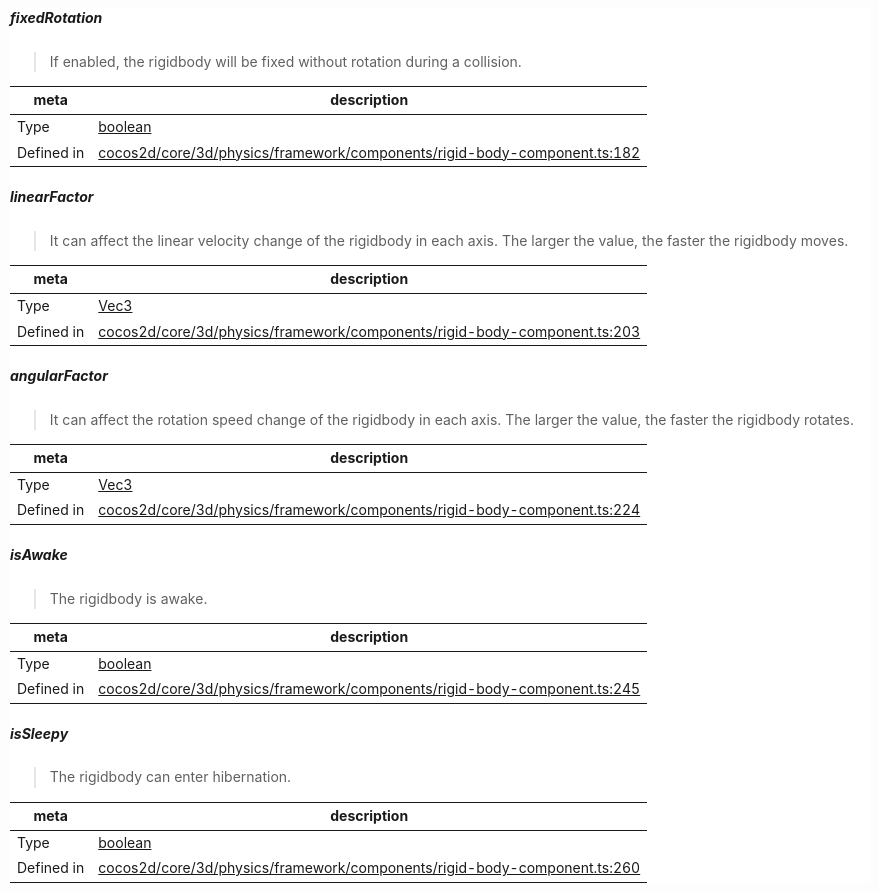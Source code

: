 

##### fixedRotation

> If enabled, the rigidbody will be fixed without rotation during a collision.

| meta | description |
|------|-------------|
| Type | <a href="https://developer.mozilla.org/en/JavaScript/Reference/Global_Objects/Boolean" class="crosslink external" target="_blank">boolean</a> |
| Defined in | [cocos2d/core/3d/physics/framework/components/rigid-body-component.ts:182](https://github.com/cocos-creator/engine/blob/f495398f4307775f0f733162e3d128d81e063063/cocos2d/core/3d/physics/framework/components/rigid-body-component.ts#L182) |



##### linearFactor

> It can affect the linear velocity change of the rigidbody in each axis. The larger the value, the faster the rigidbody moves.

| meta | description |
|------|-------------|
| Type | <a href="../classes/Vec3.html" class="crosslink">Vec3</a> |
| Defined in | [cocos2d/core/3d/physics/framework/components/rigid-body-component.ts:203](https://github.com/cocos-creator/engine/blob/f495398f4307775f0f733162e3d128d81e063063/cocos2d/core/3d/physics/framework/components/rigid-body-component.ts#L203) |



##### angularFactor

> It can affect the rotation speed change of the rigidbody in each axis. The larger the value, the faster the rigidbody rotates.

| meta | description |
|------|-------------|
| Type | <a href="../classes/Vec3.html" class="crosslink">Vec3</a> |
| Defined in | [cocos2d/core/3d/physics/framework/components/rigid-body-component.ts:224](https://github.com/cocos-creator/engine/blob/f495398f4307775f0f733162e3d128d81e063063/cocos2d/core/3d/physics/framework/components/rigid-body-component.ts#L224) |



##### isAwake

> The rigidbody is awake.

| meta | description |
|------|-------------|
| Type | <a href="https://developer.mozilla.org/en/JavaScript/Reference/Global_Objects/Boolean" class="crosslink external" target="_blank">boolean</a> |
| Defined in | [cocos2d/core/3d/physics/framework/components/rigid-body-component.ts:245](https://github.com/cocos-creator/engine/blob/f495398f4307775f0f733162e3d128d81e063063/cocos2d/core/3d/physics/framework/components/rigid-body-component.ts#L245) |



##### isSleepy

> The rigidbody can enter hibernation.

| meta | description |
|------|-------------|
| Type | <a href="https://developer.mozilla.org/en/JavaScript/Reference/Global_Objects/Boolean" class="crosslink external" target="_blank">boolean</a> |
| Defined in | [cocos2d/core/3d/physics/framework/components/rigid-body-component.ts:260](https://github.com/cocos-creator/engine/blob/f495398f4307775f0f733162e3d128d81e063063/cocos2d/core/3d/physics/framework/components/rigid-body-component.ts#L260) |
